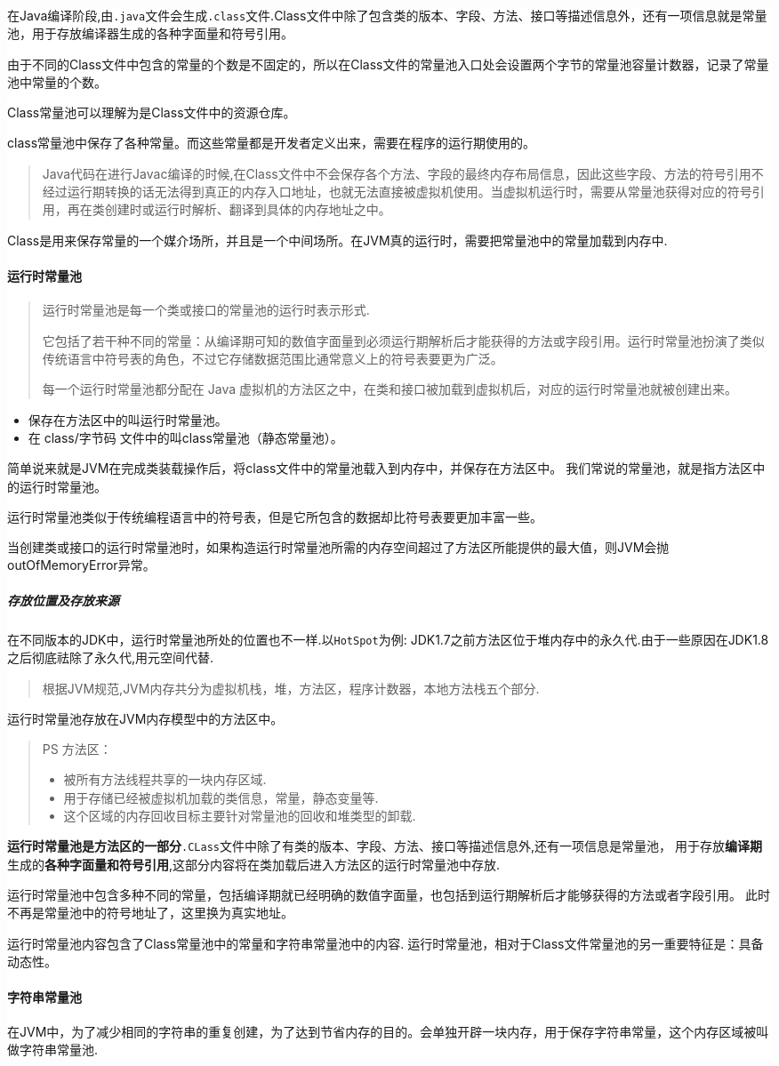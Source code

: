 在Java编译阶段,由`.java`文件会生成`.class`文件.Class文件中除了包含类的版本、字段、方法、接口等描述信息外，还有一项信息就是常量池，用于存放编译器生成的各种字面量和符号引用。

由于不同的Class文件中包含的常量的个数是不固定的，所以在Class文件的常量池入口处会设置两个字节的常量池容量计数器，记录了常量池中常量的个数。


Class常量池可以理解为是Class文件中的资源仓库。

class常量池中保存了各种常量。而这些常量都是开发者定义出来，需要在程序的运行期使用的。

> Java代码在进行Javac编译的时候,在Class文件中不会保存各个方法、字段的最终内存布局信息，因此这些字段、方法的符号引用不经过运行期转换的话无法得到真正的内存入口地址，也就无法直接被虚拟机使用。当虚拟机运行时，需要从常量池获得对应的符号引用，再在类创建时或运行时解析、翻译到具体的内存地址之中。

Class是用来保存常量的一个媒介场所，并且是一个中间场所。在JVM真的运行时，需要把常量池中的常量加载到内存中.


#### 运行时常量池

> 运行时常量池是每一个类或接口的常量池的运行时表示形式.
>
> 它包括了若干种不同的常量：从编译期可知的数值字面量到必须运行期解析后才能获得的方法或字段引用。运行时常量池扮演了类似传统语言中符号表的角色，不过它存储数据范围比通常意义上的符号表要更为广泛。
>
> 每一个运行时常量池都分配在 Java 虚拟机的方法区之中，在类和接口被加载到虚拟机后，对应的运行时常量池就被创建出来。


- 保存在方法区中的叫运行时常量池。
- 在 class/字节码 文件中的叫class常量池（静态常量池）。

简单说来就是JVM在完成类装载操作后，将class文件中的常量池载入到内存中，并保存在方法区中。
我们常说的常量池，就是指方法区中的运行时常量池。

运行时常量池类似于传统编程语言中的符号表，但是它所包含的数据却比符号表要更加丰富一些。

当创建类或接口的运行时常量池时，如果构造运行时常量池所需的内存空间超过了方法区所能提供的最大值，则JVM会抛outOfMemoryError异常。

##### 存放位置及存放来源

在不同版本的JDK中，运行时常量池所处的位置也不一样.以`HotSpot`为例:
JDK1.7之前方法区位于堆内存中的永久代.由于一些原因在JDK1.8之后彻底祛除了永久代,用元空间代替.

> 根据JVM规范,JVM内存共分为虚拟机栈，堆，方法区，程序计数器，本地方法栈五个部分.

运行时常量池存放在JVM内存模型中的方法区中。

>PS 方法区：
> - 被所有方法线程共享的一块内存区域.
> - 用于存储已经被虚拟机加载的类信息，常量，静态变量等.
> - 这个区域的内存回收目标主要针对常量池的回收和堆类型的卸载.

**运行时常量池是方法区的一部分**`.CLass`文件中除了有类的版本、字段、方法、接口等描述信息外,还有一项信息是常量池，
用于存放**编译期**生成的**各种字面量和符号引用**,这部分内容将在类加载后进入方法区的运行时常量池中存放.

运行时常量池中包含多种不同的常量，包括编译期就已经明确的数值字面量，也包括到运行期解析后才能够获得的方法或者字段引用。
此时不再是常量池中的符号地址了，这里换为真实地址。

运行时常量池内容包含了Class常量池中的常量和字符串常量池中的内容.
运行时常量池，相对于Class文件常量池的另一重要特征是：具备动态性。


#### 字符串常量池

在JVM中，为了减少相同的字符串的重复创建，为了达到节省内存的目的。会单独开辟一块内存，用于保存字符串常量，这个内存区域被叫做字符串常量池.
